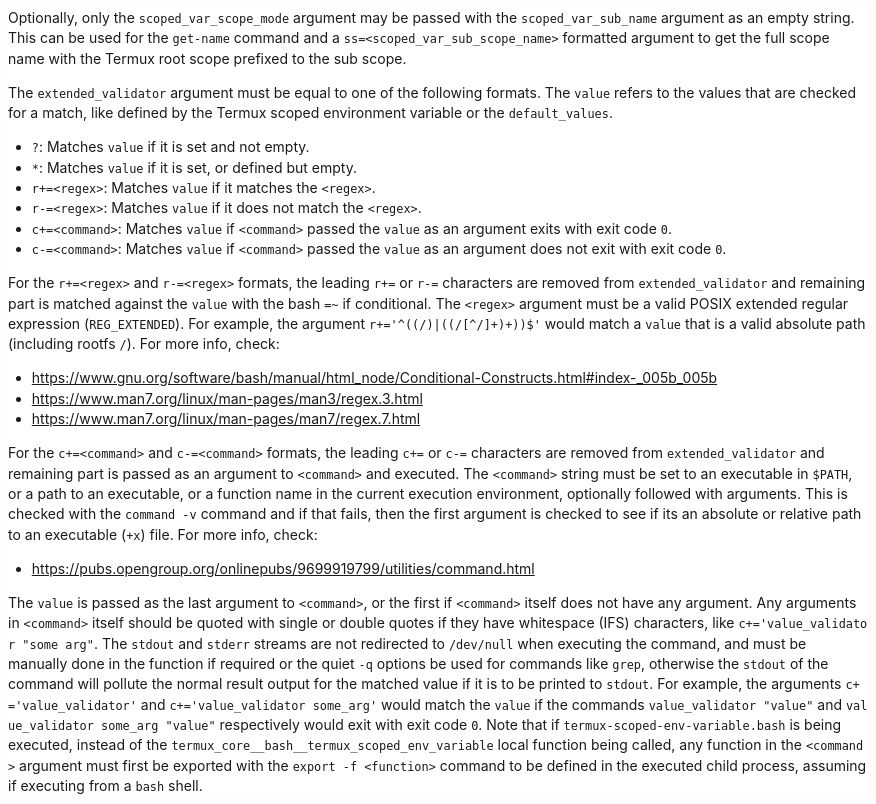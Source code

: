 Optionally, only the `scoped_var_scope_mode` argument may be
passed with the `scoped_var_sub_name` argument as an empty string.
This can be used for the `get-name` command and a
`ss=<scoped_var_sub_scope_name>` formatted argument to get the
full scope name with the Termux root scope prefixed to the sub scope.



The `extended_validator` argument must be equal to one of the
following formats. The `value` refers to the values that are checked
for a match, like defined by the Termux scoped environment variable
or the `default_values`.
- `?`: Matches `value` if it is set and not empty.
- `*`: Matches `value` if it is set, or defined but empty.
- `r+=<regex>`: Matches `value` if it matches the `<regex>`.
- `r-=<regex>`: Matches `value` if it does not match the `<regex>`.
- `c+=<command>`: Matches `value` if `<command>` passed the `value` as
                  an argument exits with exit code `0`.
- `c-=<command>`: Matches `value` if `<command>` passed the `value` as
                  an argument does not exit with exit code `0`.

For the `r+=<regex>` and `r-=<regex>` formats, the leading `r+=` or
`r-=` characters are removed from `extended_validator` and
remaining part is matched against the `value` with the bash `=~` if
conditional. The `<regex>` argument must be a valid POSIX extended
regular expression (`REG_EXTENDED`).
For example, the argument `r+='^((/)|((/[^/]+)+))$'` would match a
`value` that is a valid absolute path (including rootfs `/`).
For more info, check:
- https://www.gnu.org/software/bash/manual/html_node/Conditional-Constructs.html#index-_005b_005b
- https://www.man7.org/linux/man-pages/man3/regex.3.html
- https://www.man7.org/linux/man-pages/man7/regex.7.html

For the `c+=<command>` and `c-=<command>` formats, the leading `c+=`
or `c-=` characters are removed from `extended_validator` and
remaining part is passed as an argument to `<command>` and executed.
The `<command>` string must be set to an executable in `$PATH`,
or a path to an executable, or a function name in the current
execution environment, optionally followed with arguments.
This is checked with the `command -v` command and if that fails, then
the first argument is checked to see if its an absolute or relative
path to an executable (`+x`) file. For more info, check:
- https://pubs.opengroup.org/onlinepubs/9699919799/utilities/command.html

The `value` is passed as the last argument to `<command>`, or the
first if `<command>` itself does not have any argument.
Any arguments in `<command>` itself should be quoted with single or
double quotes if they have whitespace (IFS) characters, like
`c+='value_validator "some arg"`.
The `stdout` and `stderr` streams are not redirected to
`/dev/null` when executing the command, and must be manually done
in the function if required or the quiet `-q` options be used for
commands like `grep`, otherwise the `stdout` of the command will
pollute the normal result output for the matched value if it is to be
printed to `stdout`.
For example, the arguments `c+='value_validator'` and
`c+='value_validator some_arg'` would match the `value` if the
commands `value_validator "value"` and
`value_validator some_arg "value"` respectively would exit with exit
code `0`.
Note that if `termux-scoped-env-variable.bash` is being
executed, instead of the 
`termux_core__bash__termux_scoped_env_variable` local function
being called, any function in the `<command>` argument must first be
exported with the `export -f <function>` command to be defined in
the executed child process, assuming if executing from a `bash` shell.

[`properties.sh`]: https://github.com/termux/termux-packages/blob/master/scripts/properties.sh
[`termux-scoped-env-variable.bash.in`]: https://github.com/termux/termux-core-package/blob/master/app/main/scripts/termux/shell/command/environment/termux-scoped-env-variable.bash.in
[`termux-scoped-env-variable.sh.in`]: https://github.com/termux/termux-core-package/blob/master/app/main/scripts/termux/shell/command/environment/termux-scoped-env-variable.sh.in
[`termux_core__bash__termux_scoped_env_variable()`]: https://github.com/termux/termux-packages/blob/master/packages/termux-core/app/main/scripts/termux/shell/command/environment/termux_core__bash__termux_scoped_env_variable
[`termux_core__sh__termux_scoped_env_variable()`]: https://github.com/termux/termux-packages/blob/master/packages/termux-core/app/main/scripts/termux/shell/command/environment/termux_core__sh__termux_scoped_env_variable
[`termux-replace-termux-core-src-scripts`]: https://github.com/termux/termux-packages/blob/master/packages/termux-core/build/scripts/termux-replace-termux-core-src-scripts